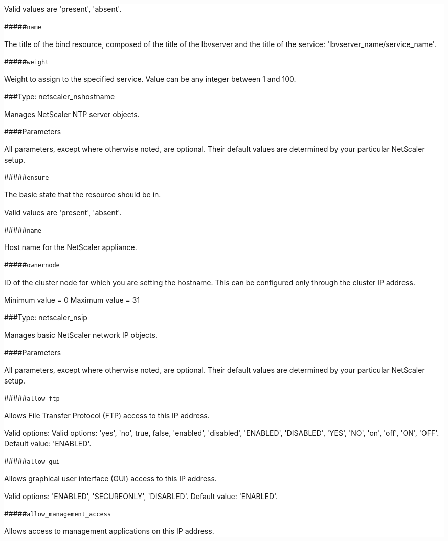 Valid values are 'present', 'absent'.

#####`name`

The title of the bind resource, composed of the title of the lbvserver and the title of the service: 'lbvserver_name/service_name'.

#####`weight`

Weight to assign to the specified service. Value can be any integer between 1 and 100.

###Type: netscaler_nshostname

Manages NetScaler NTP server objects.

####Parameters

All parameters, except where otherwise noted, are optional. Their default values are determined by your particular NetScaler setup.

#####`ensure`

The basic state that the resource should be in. 

Valid values are 'present', 'absent'.

#####`name`

Host name for the NetScaler appliance.

#####`ownernode`

ID of the cluster node for which you are setting the hostname. This can be configured only through the cluster IP address.

Minimum value = 0
Maximum value = 31

###Type: netscaler_nsip

Manages basic NetScaler network IP objects.

####Parameters

All parameters, except where otherwise noted, are optional. Their default values are determined by your particular NetScaler setup.

#####`allow_ftp`

Allows File Transfer Protocol (FTP) access to this IP address.

Valid options: Valid options: 'yes', 'no', true, false, 'enabled', 'disabled', 'ENABLED', 'DISABLED', 'YES', 'NO', 'on', 'off', 'ON', 'OFF'. Default value: 'ENABLED'.

#####`allow_gui`

Allows graphical user interface (GUI) access to this IP address. 

Valid options: 'ENABLED', 'SECUREONLY', 'DISABLED'. Default value: 'ENABLED'.

#####`allow_management_access`

Allows access to management applications on this IP address. 
